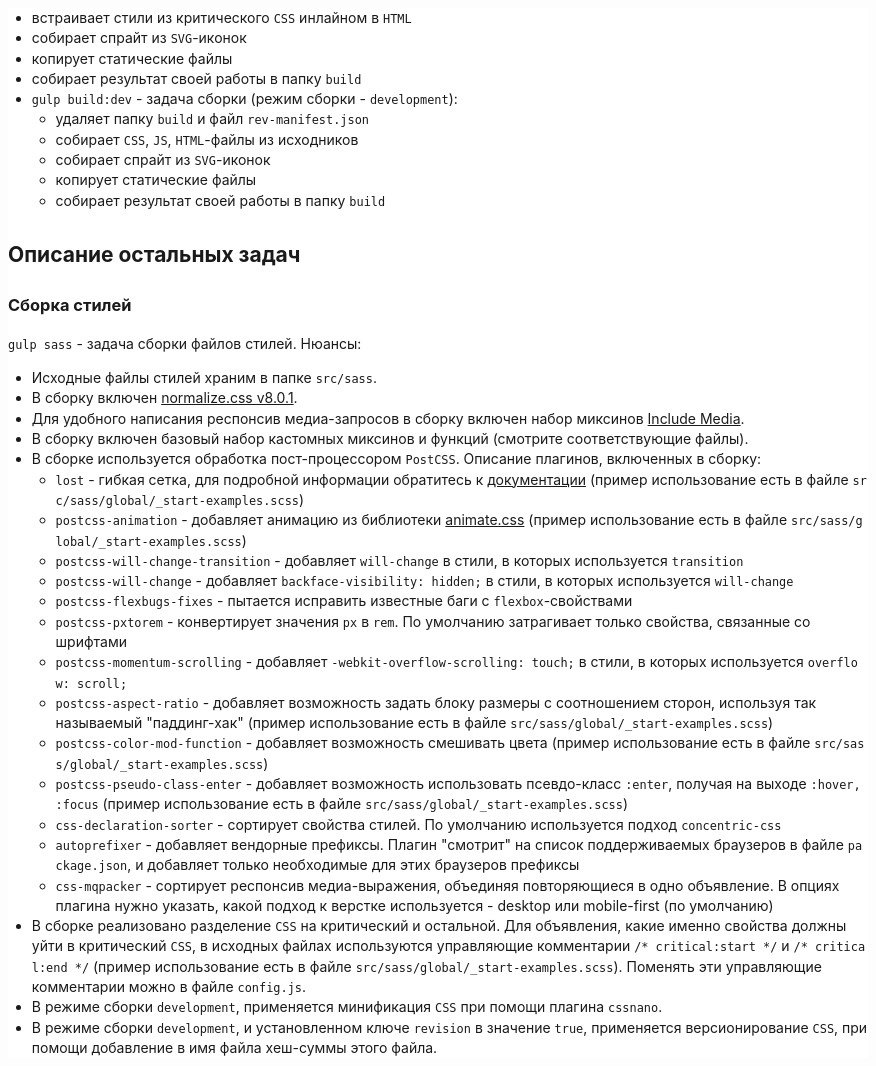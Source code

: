   * встраивает стили из критического `CSS` инлайном в `HTML`
  * собирает спрайт из `SVG`-иконок
  * копирует статические файлы
  * собирает результат своей работы в папку `build`
* `gulp build:dev` - задача сборки (режим сборки - `development`):
  * удаляет папку `build` и файл `rev-manifest.json`
  * собирает `CSS`, `JS`, `HTML`-файлы из исходников
  * собирает спрайт из `SVG`-иконок
  * копирует статические файлы
  * собирает результат своей работы в папку `build`

## Описание остальных задач
### Сборка стилей
`gulp sass` - задача сборки файлов стилей. Нюансы:
* Исходные файлы стилей храним в папке `src/sass`.
* В сборку включен [normalize.css v8.0.1](http://github.com/necolas/normalize.css).
* Для удобного написания респонсив медиа-запросов в сборку включен набор миксинов [Include Media](http://include-media.com).
* В сборку включен базовый набор кастомных миксинов и функций (смотрите соответствующие файлы).
* В сборке используется обработка пост-процессором `PostCSS`. Описание плагинов, включенных в сборку:
  * `lost` - гибкая сетка, для подробной информации обратитесь к [документации](http://lostgrid.org/docs.html) (пример использование есть в файле `src/sass/global/_start-examples.scss`)
  * `postcss-animation` - добавляет анимацию из библиотеки [animate.css](https://daneden.github.io/animate.css/) (пример использование есть в файле `src/sass/global/_start-examples.scss`)
  * `postcss-will-change-transition` - добавляет `will-change` в стили, в которых используется `transition`
  * `postcss-will-change` - добавляет `backface-visibility: hidden;` в стили, в которых используется `will-change`
  * `postcss-flexbugs-fixes` - пытается исправить известные баги с `flexbox`-свойствами
  * `postcss-pxtorem` - конвертирует значения `px` в `rem`. По умолчанию затрагивает только свойства, связанные со шрифтами
  * `postcss-momentum-scrolling` - добавляет `-webkit-overflow-scrolling: touch;` в стили, в которых используется `overflow: scroll;`
  * `postcss-aspect-ratio` - добавляет возможность задать блоку размеры с соотношением сторон, используя так называемый "паддинг-хак" (пример использование есть в файле `src/sass/global/_start-examples.scss`)
  * `postcss-color-mod-function` - добавляет возможность смешивать цвета (пример использование есть в файле `src/sass/global/_start-examples.scss`)
  * `postcss-pseudo-class-enter` - добавляет возможность использовать псевдо-класс `:enter`, получая на выходе `:hover, :focus` (пример использование есть в файле `src/sass/global/_start-examples.scss`)
  * `css-declaration-sorter` - сортирует свойства стилей. По умолчанию используется подход `concentric-css`
  * `autoprefixer` - добавляет вендорные префиксы. Плагин "смотрит" на список поддерживаемых браузеров в файле `package.json`, и добавляет только необходимые для этих браузеров префиксы
  * `css-mqpacker` - сортирует респонсив медиа-выражения, объединяя повторяющиеся в одно объявление. В опциях плагина нужно указать, какой подход к верстке используется - desktop или mobile-first (по умолчанию)
* В сборке реализовано разделение `CSS` на критический и остальной. Для объявления, какие именно свойства должны уйти в критический `CSS`, в исходных файлах используются управляющие комментарии `/* critical:start */` и `/* critical:end */` (пример использование есть в файле `src/sass/global/_start-examples.scss`). Поменять эти управляющие комментарии можно в файле `config.js`.
* В режиме сборки `development`, применяется минификация `CSS` при помощи плагина `cssnano`.
* В режиме сборки `development`, и установленном ключе `revision` в значение `true`, применяется версионирование `CSS`, при помощи добавление в имя файла хеш-суммы этого файла.
